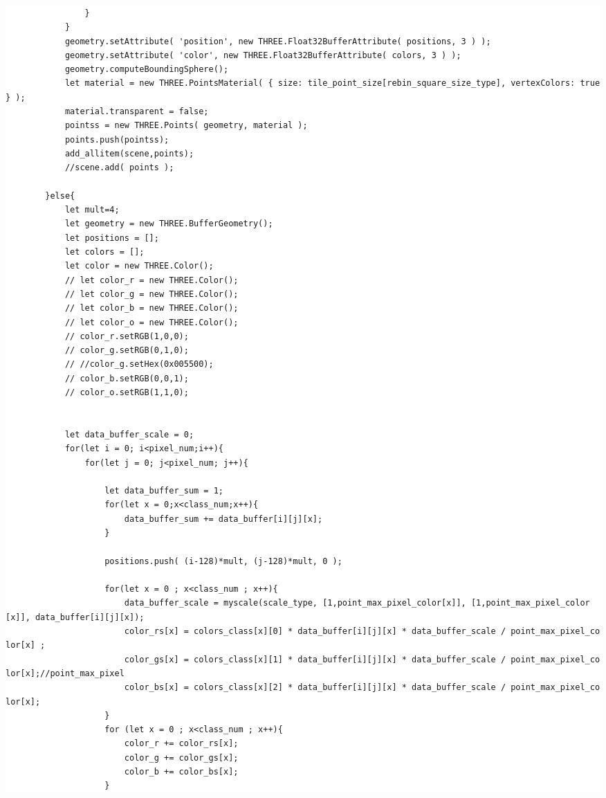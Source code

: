                     }
                }
                geometry.setAttribute( 'position', new THREE.Float32BufferAttribute( positions, 3 ) );
                geometry.setAttribute( 'color', new THREE.Float32BufferAttribute( colors, 3 ) );
                geometry.computeBoundingSphere();
                let material = new THREE.PointsMaterial( { size: tile_point_size[rebin_square_size_type], vertexColors: true } );
                material.transparent = false;
                pointss = new THREE.Points( geometry, material );
                points.push(pointss);
                add_allitem(scene,points);
                //scene.add( points );

            }else{
                let mult=4;
                let geometry = new THREE.BufferGeometry();
                let positions = [];
                let colors = [];
                let color = new THREE.Color();
                // let color_r = new THREE.Color();
                // let color_g = new THREE.Color();
                // let color_b = new THREE.Color();
                // let color_o = new THREE.Color();
                // color_r.setRGB(1,0,0);
                // color_g.setRGB(0,1,0);
                // //color_g.setHex(0x005500);
                // color_b.setRGB(0,0,1);
                // color_o.setRGB(1,1,0);


                let data_buffer_scale = 0;
                for(let i = 0; i<pixel_num;i++){
                    for(let j = 0; j<pixel_num; j++){

                        let data_buffer_sum = 1;
                        for(let x = 0;x<class_num;x++){
                            data_buffer_sum += data_buffer[i][j][x];
                        }

                        positions.push( (i-128)*mult, (j-128)*mult, 0 );

                        for(let x = 0 ; x<class_num ; x++){
                            data_buffer_scale = myscale(scale_type, [1,point_max_pixel_color[x]], [1,point_max_pixel_color[x]], data_buffer[i][j][x]);
                            color_rs[x] = colors_class[x][0] * data_buffer[i][j][x] * data_buffer_scale / point_max_pixel_color[x] ;
                            color_gs[x] = colors_class[x][1] * data_buffer[i][j][x] * data_buffer_scale / point_max_pixel_color[x];//point_max_pixel
                            color_bs[x] = colors_class[x][2] * data_buffer[i][j][x] * data_buffer_scale / point_max_pixel_color[x];
                        }
                        for (let x = 0 ; x<class_num ; x++){
                            color_r += color_rs[x];
                            color_g += color_gs[x];
                            color_b += color_bs[x];
                        }
